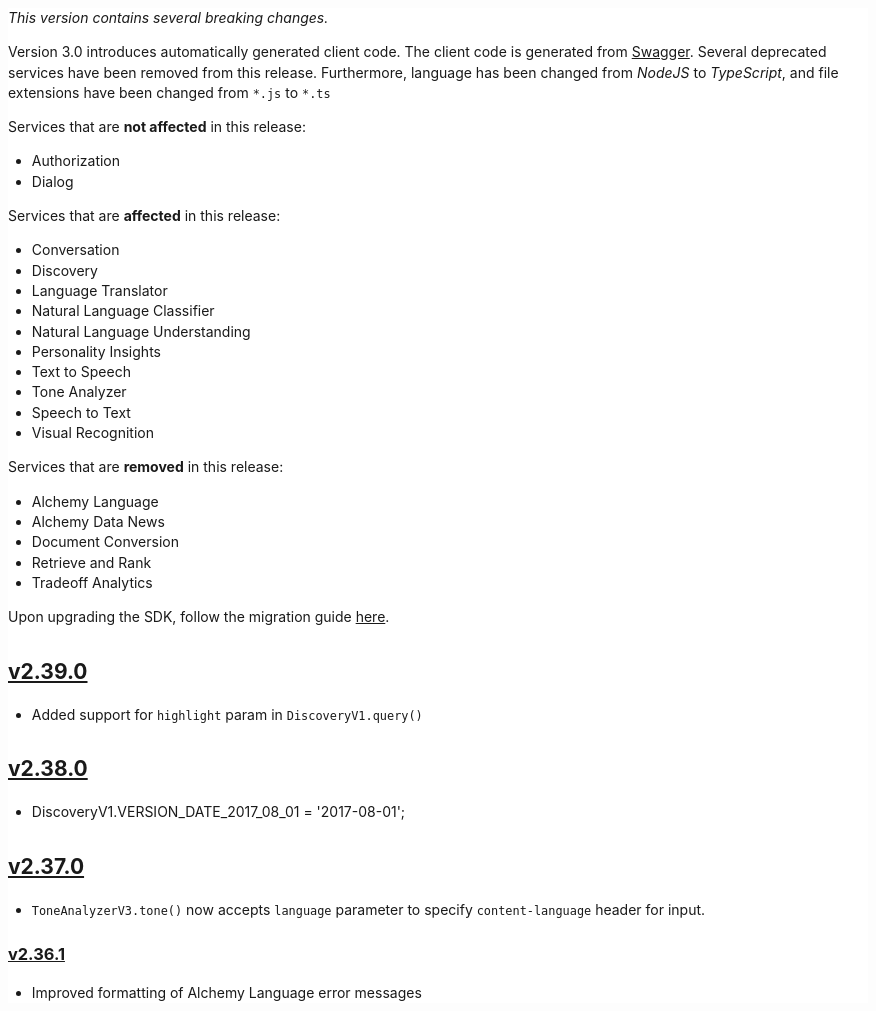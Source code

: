 _This version contains several breaking changes._

Version 3.0 introduces automatically generated client code. The client code is generated from [Swagger](https://swagger.io/). Several deprecated services have been removed from this release. Furthermore, language has been changed from *NodeJS* to *TypeScript*, and file extensions have been changed from `*.js` to `*.ts`

Services that are **not affected** in this release:

 * Authorization
 * Dialog

Services that are **affected** in this release:

 * Conversation
 * Discovery
 * Language Translator
 * Natural Language Classifier
 * Natural Language Understanding
 * Personality Insights
 * Text to Speech
 * Tone Analyzer
 * Speech to Text
 * Visual Recognition

Services that are **removed** in this release:

 * Alchemy Language
 * Alchemy Data News
 * Document Conversion
 * Retrieve and Rank
 * Tradeoff Analytics

Upon upgrading the SDK, follow the migration guide [here](https://github.com/watson-developer-cloud/node-sdk/wiki/Migration-Guide). 

## [v2.39.0](https://github.com/watson-developer-cloud/node-sdk/releases/tag/v2.39.0)
* Added support for `highlight` param in `DiscoveryV1.query()`

## [v2.38.0](https://github.com/watson-developer-cloud/node-sdk/releases/tag/v2.38.0)
* DiscoveryV1.VERSION_DATE_2017_08_01 = '2017-08-01';

## [v2.37.0](https://github.com/watson-developer-cloud/node-sdk/releases/tag/v2.37.0)
* `ToneAnalyzerV3.tone()` now accepts `language` parameter to specify `content-language` header for input.

### [v2.36.1](https://github.com/watson-developer-cloud/node-sdk/releases/tag/v2.36.1)
* Improved formatting of Alchemy Language error messages
